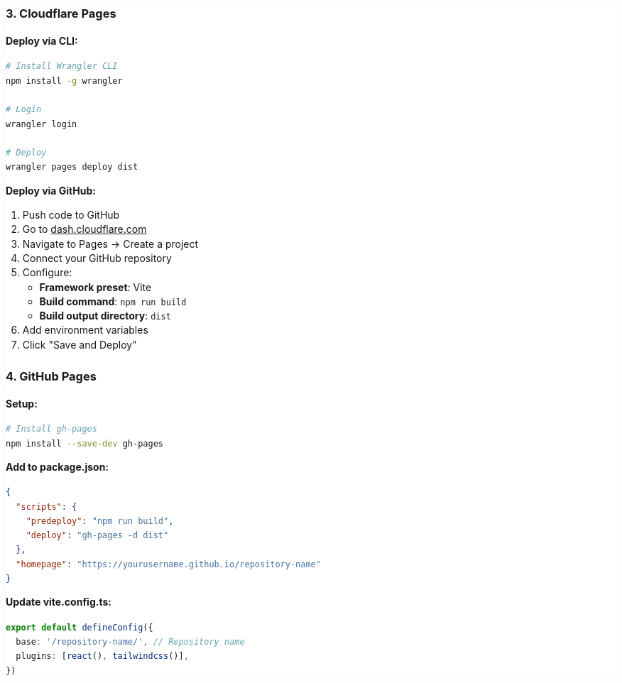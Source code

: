### 3. Cloudflare Pages

**Deploy via CLI:**

```bash
# Install Wrangler CLI
npm install -g wrangler

# Login
wrangler login

# Deploy
wrangler pages deploy dist
```

**Deploy via GitHub:**

1. Push code to GitHub
2. Go to [dash.cloudflare.com](https://dash.cloudflare.com)
3. Navigate to Pages → Create a project
4. Connect your GitHub repository
5. Configure:
   - **Framework preset**: Vite
   - **Build command**: `npm run build`
   - **Build output directory**: `dist`
6. Add environment variables
7. Click "Save and Deploy"

### 4. GitHub Pages

**Setup:**

```bash
# Install gh-pages
npm install --save-dev gh-pages
```

**Add to package.json:**

```json
{
  "scripts": {
    "predeploy": "npm run build",
    "deploy": "gh-pages -d dist"
  },
  "homepage": "https://yourusername.github.io/repository-name"
}
```

**Update vite.config.ts:**

```typescript
export default defineConfig({
  base: '/repository-name/', // Repository name
  plugins: [react(), tailwindcss()],
})
```
